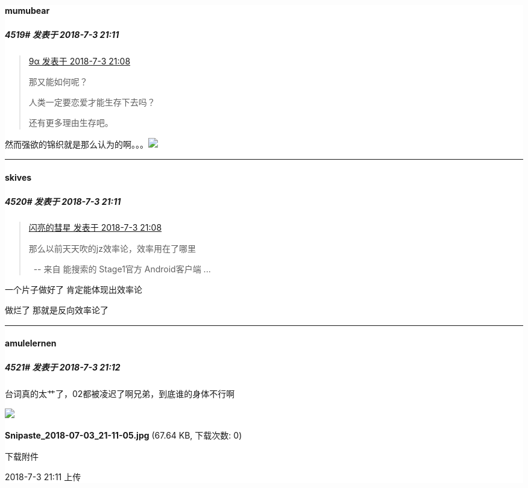 ####  mumubear  
##### 4519#       发表于 2018-7-3 21:11



<blockquote><a href="httphttps://bbs.saraba1st.com/2b/forum.php?mod=redirect&amp;goto=findpost&amp;pid=40206684&amp;ptid=1719892" target="_blank">9α 发表于 2018-7-3 21:08</a>

那又能如何呢？

人类一定要恋爱才能生存下去吗？

还有更多理由生存吧。</blockquote>
然而强欲的锦织就是那么认为的啊。。。<img src="https://static.saraba1st.com/image/smiley/face2017/068.png" referrerpolicy="no-referrer">








-----

####  skives  
##### 4520#       发表于 2018-7-3 21:11



<blockquote><a href="httphttps://bbs.saraba1st.com/2b/forum.php?mod=redirect&amp;goto=findpost&amp;pid=40206686&amp;ptid=1719892" target="_blank">闪亮的彗星 发表于 2018-7-3 21:08</a>

那么以前天天吹的jz效率论，效率用在了哪里


  -- 来自 能搜索的 Stage1官方 Android客户端 ...</blockquote>
一个片子做好了 肯定能体现出效率论

做烂了 那就是反向效率论了







-----

####  amulelernen  
##### 4521#       发表于 2018-7-3 21:12




台词真的太艹了，02都被凌迟了啊兄弟，到底谁的身体不行啊


<img src="https://img.saraba1st.com/forum/201807/03/211156ytqq9pppmqqfq332.jpg" referrerpolicy="no-referrer">


<strong>Snipaste_2018-07-03_21-11-05.jpg</strong> (67.64 KB, 下载次数: 0)

下载附件

2018-7-3 21:11 上传

